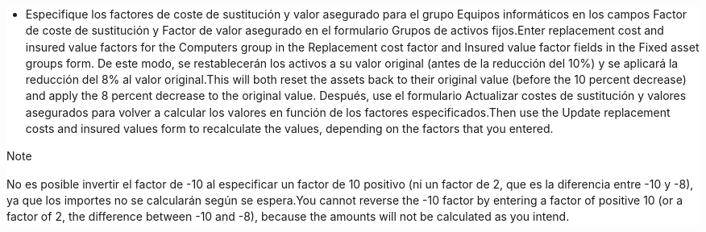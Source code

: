 -   <span data-ttu-id="cdfb6-148">Especifique los factores de coste de sustitución y valor asegurado para el grupo Equipos informáticos en los campos Factor de coste de sustitución y Factor de valor asegurado en el formulario Grupos de activos fijos.</span><span class="sxs-lookup"><span data-stu-id="cdfb6-148">Enter replacement cost and insured value factors for the Computers group in the Replacement cost factor and Insured value factor fields in the Fixed asset groups form.</span></span> <span data-ttu-id="cdfb6-149">De este modo, se restablecerán los activos a su valor original (antes de la reducción del 10%) y se aplicará la reducción del 8% al valor original.</span><span class="sxs-lookup"><span data-stu-id="cdfb6-149">This will both reset the assets back to their original value (before the 10 percent decrease) and apply the 8 percent decrease to the original value.</span></span> <span data-ttu-id="cdfb6-150">Después, use el formulario Actualizar costes de sustitución y valores asegurados para volver a calcular los valores en función de los factores especificados.</span><span class="sxs-lookup"><span data-stu-id="cdfb6-150">Then use the Update replacement costs and insured values form to recalculate the values, depending on the factors that you entered.</span></span>

> [!NOTE]  
> <span data-ttu-id="cdfb6-151">No es posible invertir el factor de -10 al especificar un factor de 10 positivo (ni un factor de 2, que es la diferencia entre -10 y -8), ya que los importes no se calcularán según se espera.</span><span class="sxs-lookup"><span data-stu-id="cdfb6-151">You cannot reverse the -10 factor by entering a factor of positive 10 (or a factor of 2, the difference between -10 and -8), because the amounts will not be calculated as you intend.</span></span> 






